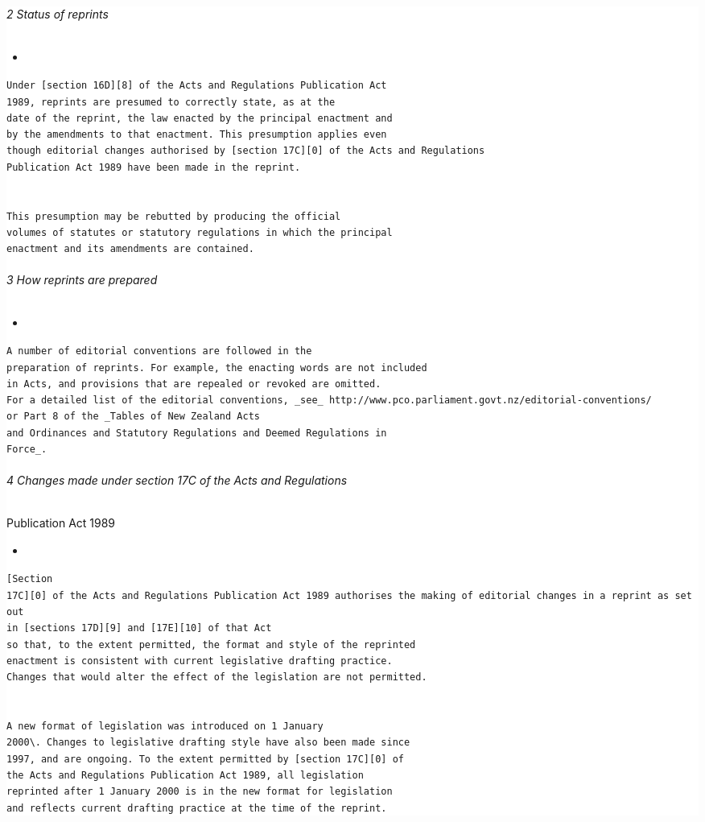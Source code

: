 


###### 2 Status of reprints
    
*   
    
    
    Under [section 16D][8] of the Acts and Regulations Publication Act
    1989, reprints are presumed to correctly state, as at the
    date of the reprint, the law enacted by the principal enactment and
    by the amendments to that enactment. This presumption applies even
    though editorial changes authorised by [section 17C][0] of the Acts and Regulations
    Publication Act 1989 have been made in the reprint.
    
    
    This presumption may be rebutted by producing the official
    volumes of statutes or statutory regulations in which the principal
    enactment and its amendments are contained.
    



###### 3 How reprints are prepared
    
*   
    
    
    A number of editorial conventions are followed in the
    preparation of reprints. For example, the enacting words are not included
    in Acts, and provisions that are repealed or revoked are omitted.
    For a detailed list of the editorial conventions, _see_ http://www.pco.parliament.govt.nz/editorial-conventions/
    or Part 8 of the _Tables of New Zealand Acts
    and Ordinances and Statutory Regulations and Deemed Regulations in
    Force_.
    



###### 4 Changes made under section 17C of the Acts and Regulations
Publication Act 1989
    
*   
    
    
    [Section
    17C][0] of the Acts and Regulations Publication Act 1989 authorises the making of editorial changes in a reprint as set out
    in [sections 17D][9] and [17E][10] of that Act
    so that, to the extent permitted, the format and style of the reprinted
    enactment is consistent with current legislative drafting practice.
    Changes that would alter the effect of the legislation are not permitted.
    
    
    A new format of legislation was introduced on 1 January
    2000\. Changes to legislative drafting style have also been made since
    1997, and are ongoing. To the extent permitted by [section 17C][0] of
    the Acts and Regulations Publication Act 1989, all legislation
    reprinted after 1 January 2000 is in the new format for legislation
    and reflects current drafting practice at the time of the reprint.
    

[0]: http://www.legislation.govt.nz/act/public/1999/0018/latest/link.aspx?id=DLM195466
[1]: http://www.legislation.govt.nz/act/public/1999/0018/latest/whole.html#DLM22737
[2]: http://www.legislation.govt.nz/act/public/1999/0018/latest/whole.html#DLM22739
[3]: http://www.legislation.govt.nz/act/public/1999/0018/latest/whole.html#DLM22740
[4]: http://www.legislation.govt.nz/act/public/1999/0018/latest/whole.html#DLM22741
[5]: http://www.legislation.govt.nz/act/public/1999/0018/latest/whole.html#DLM22742
[6]: http://www.legislation.govt.nz/act/public/1999/0018/latest/link.aspx?id=DLM288998
[7]: http://www.legislation.govt.nz/act/public/1999/0018/latest/link.aspx?id=DLM295712
[8]: http://www.legislation.govt.nz/act/public/1999/0018/latest/link.aspx?id=DLM195439
[9]: http://www.legislation.govt.nz/act/public/1999/0018/latest/link.aspx?id=DLM195468
[10]: http://www.legislation.govt.nz/act/public/1999/0018/latest/link.aspx?id=DLM195470
